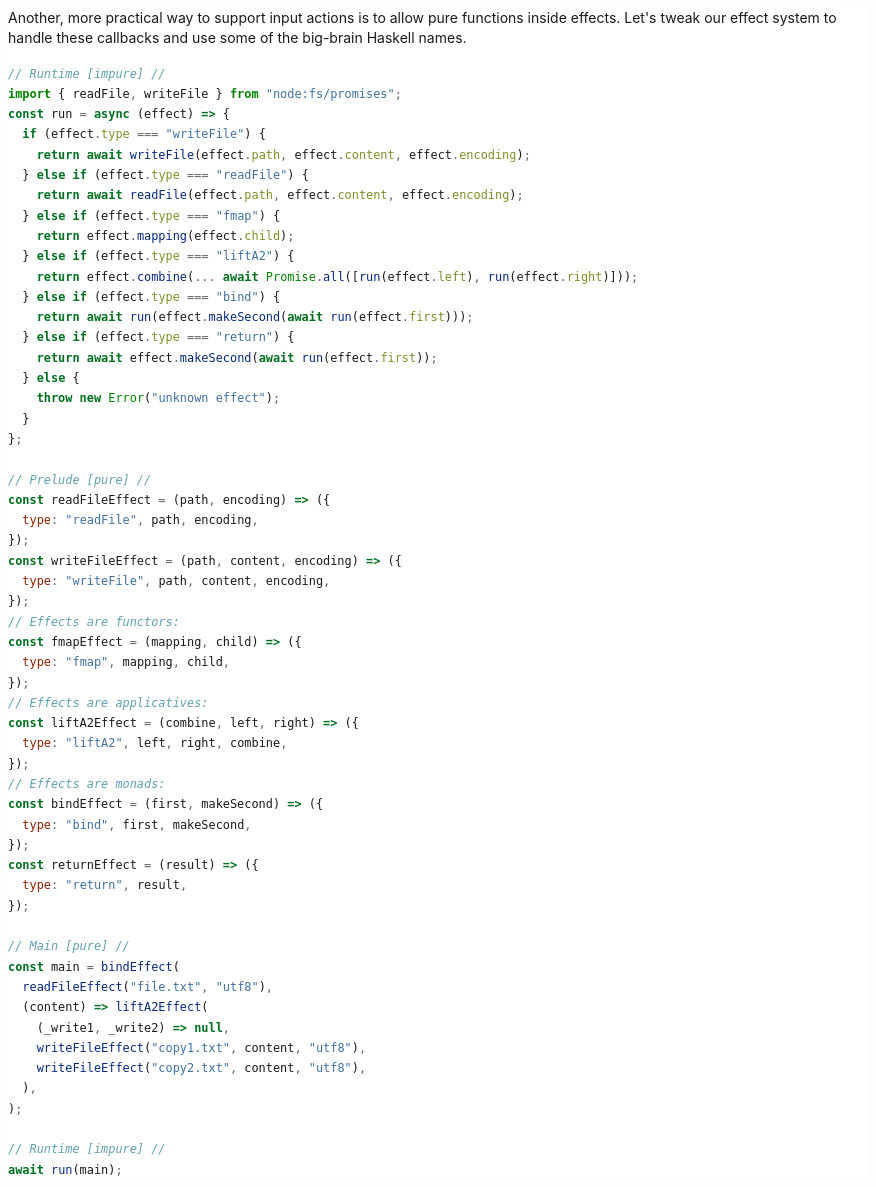 Another, more practical way to support input actions is to allow pure functions inside effects. Let's tweak our effect system to handle these callbacks and use some of the big-brain Haskell names.

```javascript
// Runtime [impure] //
import { readFile, writeFile } from "node:fs/promises";
const run = async (effect) => {
  if (effect.type === "writeFile") {
    return await writeFile(effect.path, effect.content, effect.encoding);
  } else if (effect.type === "readFile") {
    return await readFile(effect.path, effect.content, effect.encoding);
  } else if (effect.type === "fmap") {
    return effect.mapping(effect.child);
  } else if (effect.type === "liftA2") {
    return effect.combine(... await Promise.all([run(effect.left), run(effect.right)]));
  } else if (effect.type === "bind") {
    return await run(effect.makeSecond(await run(effect.first)));
  } else if (effect.type === "return") {
    return await effect.makeSecond(await run(effect.first));
  } else {
    throw new Error("unknown effect");
  }
};

// Prelude [pure] //
const readFileEffect = (path, encoding) => ({
  type: "readFile", path, encoding,
});
const writeFileEffect = (path, content, encoding) => ({
  type: "writeFile", path, content, encoding,
});
// Effects are functors:
const fmapEffect = (mapping, child) => ({
  type: "fmap", mapping, child,
});
// Effects are applicatives:
const liftA2Effect = (combine, left, right) => ({
  type: "liftA2", left, right, combine,
});
// Effects are monads:
const bindEffect = (first, makeSecond) => ({
  type: "bind", first, makeSecond,
});
const returnEffect = (result) => ({
  type: "return", result,
});

// Main [pure] //
const main = bindEffect(
  readFileEffect("file.txt", "utf8"),
  (content) => liftA2Effect(
    (_write1, _write2) => null,
    writeFileEffect("copy1.txt", content, "utf8"),
    writeFileEffect("copy2.txt", content, "utf8"),
  ),
);

// Runtime [impure] //
await run(main);
```
